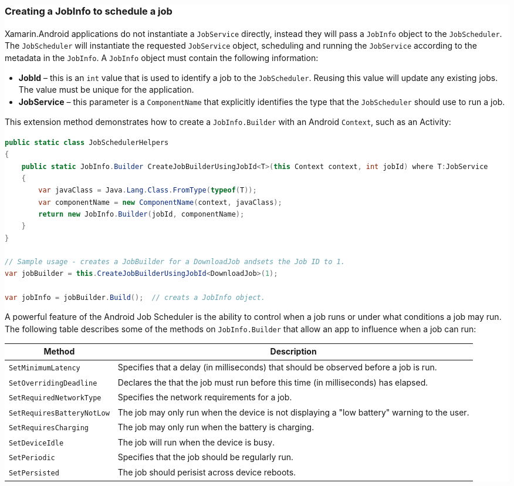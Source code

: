 ### Creating a JobInfo to schedule a job

Xamarin.Android applications do not instantiate a `JobService` directly, instead they will pass a `JobInfo` object to the `JobScheduler`. The `JobScheduler` will instantiate the requested `JobService` object, scheduling and running the `JobService` according to the metadata in the `JobInfo`. A `JobInfo` object must contain the following information:

* **JobId** &ndash; this is an `int` value that is used to identify a job to the `JobScheduler`. Reusing this value will update any existing jobs. The value must be unique for the application. 
* **JobService** &ndash; this parameter is a `ComponentName` that explicitly identifies the type that the  `JobScheduler` should use to run a job. 
  

This extension method demonstrates how to create a `JobInfo.Builder` with an Android `Context`, such as an Activity:

```csharp
public static class JobSchedulerHelpers
{
    public static JobInfo.Builder CreateJobBuilderUsingJobId<T>(this Context context, int jobId) where T:JobService
    {
        var javaClass = Java.Lang.Class.FromType(typeof(T));
        var componentName = new ComponentName(context, javaClass);
        return new JobInfo.Builder(jobId, componentName);
    }
}

// Sample usage - creates a JobBuilder for a DownloadJob andsets the Job ID to 1.
var jobBuilder = this.CreateJobBuilderUsingJobId<DownloadJob>(1);

var jobInfo = jobBuilder.Build();  // creats a JobInfo object.
```

A powerful feature of the Android Job Scheduler is the ability to control when a job runs or under what conditions a job may run. The following table describes some of the methods on `JobInfo.Builder` that allow an app to influence when a job can run:  


|  Method | Description   |
|---|---|
| `SetMinimumLatency`  | Specifies that a delay (in milliseconds) that should be observed before a job is run. |
| `SetOverridingDeadline`  | Declares the that the job must run before this time (in milliseconds) has elapsed. |
| `SetRequiredNetworkType`  | Specifies the network requirements for a job. |
| `SetRequiresBatteryNotLow` | The job may only run when the device is not displaying a "low battery" warning to the user. |
| `SetRequiresCharging` | The job may only run when the battery is charging. |
| `SetDeviceIdle` | The job will run when the device is busy. |
| `SetPeriodic` | Specifies that the job should be regularly run. |
| `SetPersisted` | The job should perisist across device reboots. | 

